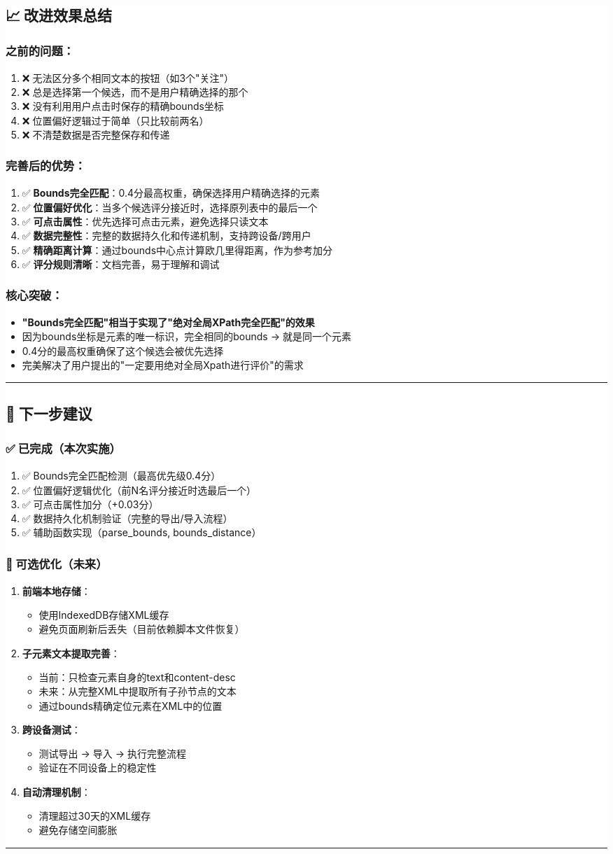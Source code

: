 ## 📈 改进效果总结

### 之前的问题：
1. ❌ 无法区分多个相同文本的按钮（如3个"关注"）
2. ❌ 总是选择第一个候选，而不是用户精确选择的那个
3. ❌ 没有利用用户点击时保存的精确bounds坐标
4. ❌ 位置偏好逻辑过于简单（只比较前两名）
5. ❌ 不清楚数据是否完整保存和传递

### 完善后的优势：
1. ✅ **Bounds完全匹配**：0.4分最高权重，确保选择用户精确选择的元素
2. ✅ **位置偏好优化**：当多个候选评分接近时，选择原列表中的最后一个
3. ✅ **可点击属性**：优先选择可点击元素，避免选择只读文本
4. ✅ **数据完整性**：完整的数据持久化和传递机制，支持跨设备/跨用户
5. ✅ **精确距离计算**：通过bounds中心点计算欧几里得距离，作为参考加分
6. ✅ **评分规则清晰**：文档完善，易于理解和调试

### 核心突破：
- **"Bounds完全匹配"相当于实现了"绝对全局XPath完全匹配"的效果**
- 因为bounds坐标是元素的唯一标识，完全相同的bounds → 就是同一个元素
- 0.4分的最高权重确保了这个候选会被优先选择
- 完美解决了用户提出的"一定要用绝对全局Xpath进行评价"的需求

---

## 🎯 下一步建议

### ✅ 已完成（本次实施）
1. ✅ Bounds完全匹配检测（最高优先级0.4分）
2. ✅ 位置偏好逻辑优化（前N名评分接近时选最后一个）
3. ✅ 可点击属性加分（+0.03分）
4. ✅ 数据持久化机制验证（完整的导出/导入流程）
5. ✅ 辅助函数实现（parse_bounds, bounds_distance）

### 🔄 可选优化（未来）
1. **前端本地存储**：
   - 使用IndexedDB存储XML缓存
   - 避免页面刷新后丢失（目前依赖脚本文件恢复）

2. **子元素文本提取完善**：
   - 当前：只检查元素自身的text和content-desc
   - 未来：从完整XML中提取所有子孙节点的文本
   - 通过bounds精确定位元素在XML中的位置

3. **跨设备测试**：
   - 测试导出 → 导入 → 执行完整流程
   - 验证在不同设备上的稳定性

4. **自动清理机制**：
   - 清理超过30天的XML缓存
   - 避免存储空间膨胀

---